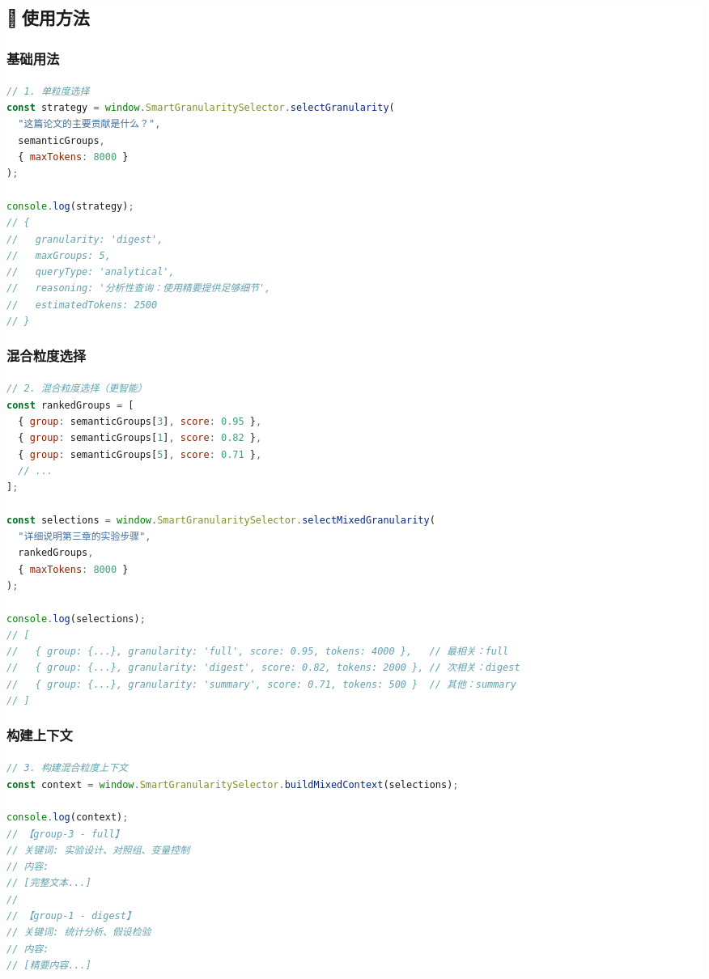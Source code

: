
## 🚀 使用方法

### 基础用法

```javascript
// 1. 单粒度选择
const strategy = window.SmartGranularitySelector.selectGranularity(
  "这篇论文的主要贡献是什么？",
  semanticGroups,
  { maxTokens: 8000 }
);

console.log(strategy);
// {
//   granularity: 'digest',
//   maxGroups: 5,
//   queryType: 'analytical',
//   reasoning: '分析性查询：使用精要提供足够细节',
//   estimatedTokens: 2500
// }
```

### 混合粒度选择

```javascript
// 2. 混合粒度选择（更智能）
const rankedGroups = [
  { group: semanticGroups[3], score: 0.95 },
  { group: semanticGroups[1], score: 0.82 },
  { group: semanticGroups[5], score: 0.71 },
  // ...
];

const selections = window.SmartGranularitySelector.selectMixedGranularity(
  "详细说明第三章的实验步骤",
  rankedGroups,
  { maxTokens: 8000 }
);

console.log(selections);
// [
//   { group: {...}, granularity: 'full', score: 0.95, tokens: 4000 },   // 最相关：full
//   { group: {...}, granularity: 'digest', score: 0.82, tokens: 2000 }, // 次相关：digest
//   { group: {...}, granularity: 'summary', score: 0.71, tokens: 500 }  // 其他：summary
// ]
```

### 构建上下文

```javascript
// 3. 构建混合粒度上下文
const context = window.SmartGranularitySelector.buildMixedContext(selections);

console.log(context);
// 【group-3 - full】
// 关键词: 实验设计、对照组、变量控制
// 内容:
// [完整文本...]
//
// 【group-1 - digest】
// 关键词: 统计分析、假设检验
// 内容:
// [精要内容...]
```